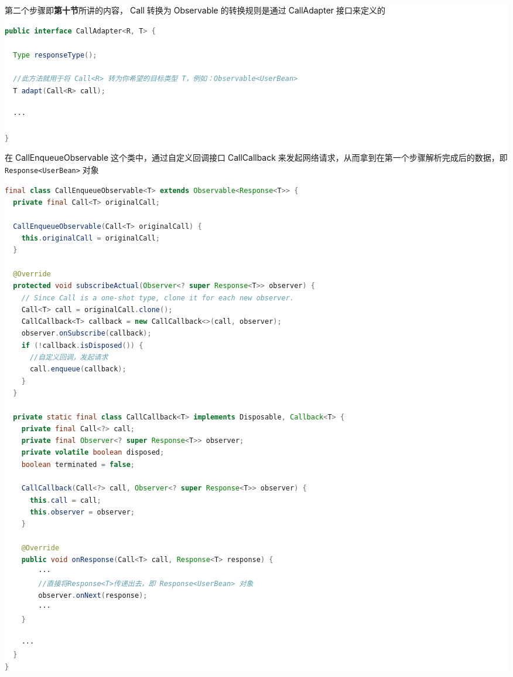 第二个步骤即**第十节**所讲的内容， Call 转换为 Observable 的转换规则是通过 CallAdapter 接口来定义的

```java
public interface CallAdapter<R, T> {

  Type responseType();

  //此方法就用于将 Call<R> 转为你希望的目标类型 T，例如：Observable<UserBean>
  T adapt(Call<R> call);

  ··· 
   
}
```

在 CallEnqueueObservable 这个类中，通过自定义回调接口 CallCallback 来发起网络请求，从而拿到在第一个步骤解析完成后的数据，即 `Response<UserBean>` 对象

```java
final class CallEnqueueObservable<T> extends Observable<Response<T>> {
  private final Call<T> originalCall;

  CallEnqueueObservable(Call<T> originalCall) {
    this.originalCall = originalCall;
  }

  @Override
  protected void subscribeActual(Observer<? super Response<T>> observer) {
    // Since Call is a one-shot type, clone it for each new observer.
    Call<T> call = originalCall.clone();
    CallCallback<T> callback = new CallCallback<>(call, observer);
    observer.onSubscribe(callback);
    if (!callback.isDisposed()) {
      //自定义回调，发起请求
      call.enqueue(callback);
    }
  }

  private static final class CallCallback<T> implements Disposable, Callback<T> {
    private final Call<?> call;
    private final Observer<? super Response<T>> observer;
    private volatile boolean disposed;
    boolean terminated = false;

    CallCallback(Call<?> call, Observer<? super Response<T>> observer) {
      this.call = call;
      this.observer = observer;
    }

    @Override
    public void onResponse(Call<T> call, Response<T> response) {
        ···
        //直接将Response<T>传递出去，即 Response<UserBean> 对象
     	observer.onNext(response);
        ···
    }

    ···
  }
}
```

